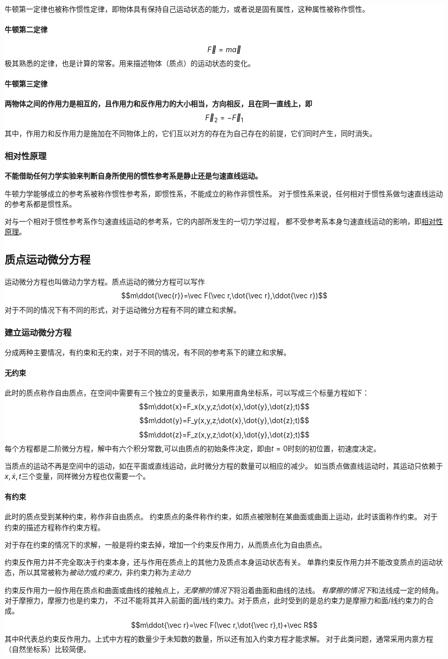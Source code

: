 牛顿第一定律也被称作惯性定律，即物体具有保持自己运动状态的能力，或者说是固有属性，这种属性被称作惯性。

#### 牛顿第二定律
$$\vec F=m\vec a$$ 
极其熟悉的定律，也是计算的常客。用来描述物体（质点）的运动状态的变化。

#### 牛顿第三定律
**两物体之间的作用力是相互的，且作用力和反作用力的大小相当，方向相反，且在同一直线上，即**
$$\vec F_2=-\vec F_1$$
其中，作用力和反作用力是施加在不同物体上的，它们互以对方的存在为自己存在的前提，它们同时产生，同时消失。

### 相对性原理
<span id="相对性原理定义">**不能借助任何力学实验来判断自身所使用的惯性参考系是静止还是匀速直线运动。**</span>

牛顿力学能够成立的参考系被称作惯性参考系，即惯性系，不能成立的称作非惯性系。
对于惯性系来说，任何相对于惯性系做匀速直线运动的参考系都是惯性系。

对与一个相对于惯性参考系作匀速直线运动的参考系，它的内部所发生的一切力学过程，
都不受参考系本身匀速直线运动的影响，即[相对性原理](#相对性原理定义)。

## 质点运动微分方程
运动微分方程也叫做动力学方程。质点运动的微分方程可以写作
$$m\ddot{\vec{r}}=\vec F(\vec r,\dot{\vec r},\ddot{\vec r})$$
对于不同的情况下有不同的形式，对于运动微分方程有不同的建立和求解。
### 建立运动微分方程
分成两种主要情况，有约束和无约束，对于不同的情况，有不同的参考系下的建立和求解。
#### 无约束
此时的质点称作自由质点，在空间中需要有三个独立的变量表示，如果用直角坐标系，可以写成三个标量方程如下：
$$m\ddot{x}=F_x(x,y,z;\dot{x},\dot{y},\dot{z};t)$$
$$m\ddot{y}=F_y(x,y,z;\dot{x},\dot{y},\dot{z};t)$$
$$m\ddot{z}=F_z(x,y,z;\dot{x},\dot{y},\dot{z};t)$$
每个方程都是二阶微分方程，解中有六个积分常数,可以由质点的初始条件决定，即由$t=0$时刻的初位置，初速度决定。

当质点的运动不再是空间中的运动，如在平面或直线运动，此时微分方程的数量可以相应的减少。
如当质点做直线运动时，其运动只依赖于$x,\dot{x},t$三个变量，同样微分方程也仅需要一个。

#### 有约束
此时的质点受到某种约束，称作非自由质点。
约束质点的条件称作约束，如质点被限制在某曲面或曲面上运动，此时该面称作约束。
对于约束的描述方程称作约束方程。

对于存在约束的情况下的求解，一般是将约束去掉，增加一个约束反作用力，从而质点化为自由质点。

约束反作用力并不完全取决于约束本身，还与作用在质点上的其他力及质点本身运动状态有关。
单靠约束反作用力并不能改变质点的运动状态，所以其常被称为*被动力*或*约束力*，非约束力称为*主动力*

约束反作用力一般作用在质点和曲面或曲线的接触点上，*无摩擦的情况下*将沿着曲面和曲线的法线。
*有摩擦的情况下*和法线成一定的倾角。对于摩擦力，摩擦力也是约束力，
不过不能将其并入前面的面/线约束力。对于质点，此时受到的是总约束力是摩擦力和面/线约束力的合成。
$$m\ddot{\vec r}=\vec F(\vec r,\dot{\vec r},t)+\vec R$$
其中R代表总约束反作用力。上式中方程的数量少于未知数的数量，所以还有加入约束方程才能求解。
对于此类问题，通常采用内禀方程（自然坐标系）比较简便。

